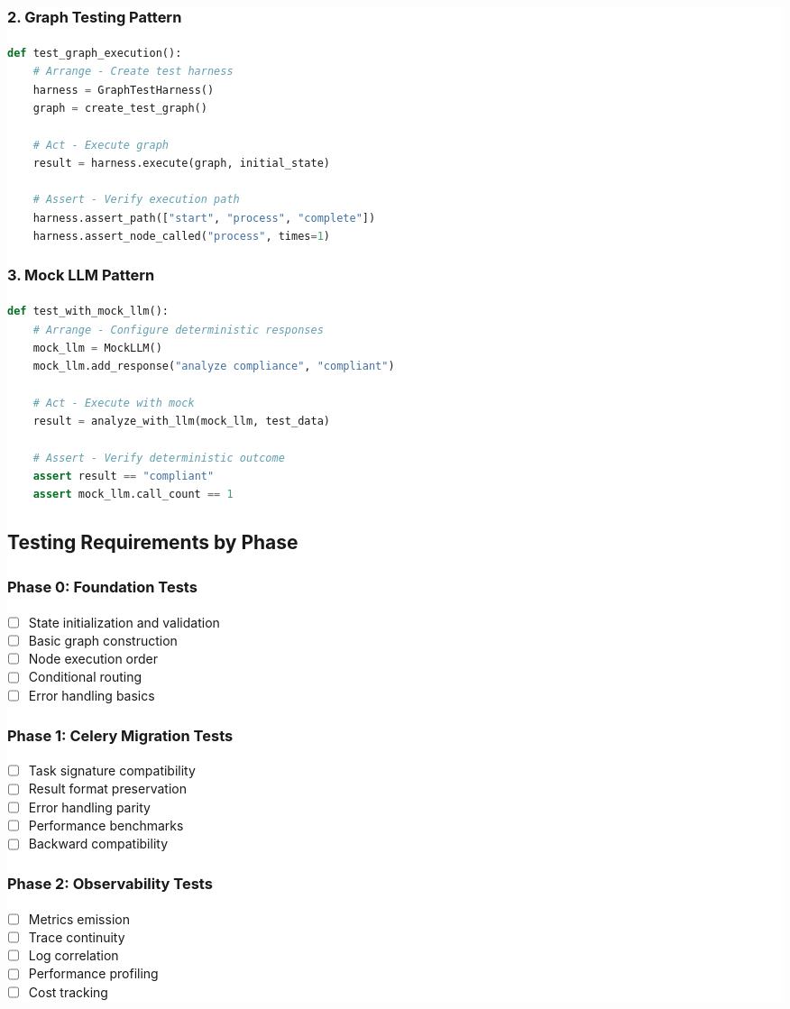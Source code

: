 ### 2. Graph Testing Pattern
```python
def test_graph_execution():
    # Arrange - Create test harness
    harness = GraphTestHarness()
    graph = create_test_graph()
    
    # Act - Execute graph
    result = harness.execute(graph, initial_state)
    
    # Assert - Verify execution path
    harness.assert_path(["start", "process", "complete"])
    harness.assert_node_called("process", times=1)
```

### 3. Mock LLM Pattern
```python
def test_with_mock_llm():
    # Arrange - Configure deterministic responses
    mock_llm = MockLLM()
    mock_llm.add_response("analyze compliance", "compliant")
    
    # Act - Execute with mock
    result = analyze_with_llm(mock_llm, test_data)
    
    # Assert - Verify deterministic outcome
    assert result == "compliant"
    assert mock_llm.call_count == 1
```

## Testing Requirements by Phase

### Phase 0: Foundation Tests
- [ ] State initialization and validation
- [ ] Basic graph construction
- [ ] Node execution order
- [ ] Conditional routing
- [ ] Error handling basics

### Phase 1: Celery Migration Tests
- [ ] Task signature compatibility
- [ ] Result format preservation
- [ ] Error handling parity
- [ ] Performance benchmarks
- [ ] Backward compatibility

### Phase 2: Observability Tests
- [ ] Metrics emission
- [ ] Trace continuity
- [ ] Log correlation
- [ ] Performance profiling
- [ ] Cost tracking
